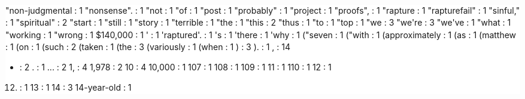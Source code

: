 "non-judgmental : 1
"nonsense". : 1
"not : 1
"of : 1
"post : 1
"probably" : 1
"project : 1
"proofs", : 1
"rapture : 1
"rapturefail" : 1
"sinful," : 1
"spiritual" : 2
"start : 1
"still : 1
"story : 1
"terrible : 1
"the : 1
"this : 2
"thus : 1
"to : 1
"top : 1
"we : 3
"we're : 3
"we've : 1
"what : 1
"working : 1
"wrong : 1
$140,000 : 1
' : 1
'raptured'. : 1
's : 1
'there : 1
'why : 1
("seven : 1
("with : 1
(approximately : 1
(as : 1
(matthew : 1
(on : 1
(such : 2
(taken : 1
(the : 3
(variously : 1
(when : 1
) : 3
). : 1
, : 14
- : 2
. : 1
... : 2
1, : 4
1,978 : 2
10 : 4
10,000 : 1
107 : 1
108 : 1
109 : 1
11 : 1
110 : 1
12 : 1
12. : 1
13 : 1
14 : 3
14-year-old : 1